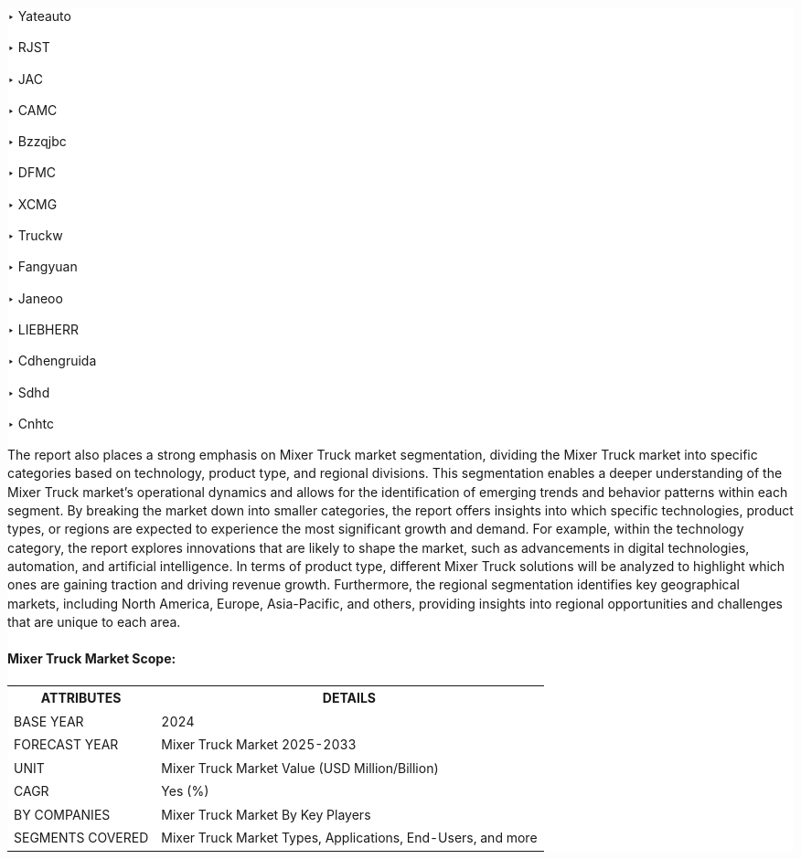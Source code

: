 ‣ Yateauto

‣ RJST

‣ JAC

‣ CAMC

‣ Bzzqjbc

‣ DFMC

‣ XCMG

‣ Truckw

‣ Fangyuan

‣ Janeoo

‣ LIEBHERR

‣ Cdhengruida

‣ Sdhd

‣ Cnhtc

The report also places a strong emphasis on Mixer Truck market segmentation, dividing the Mixer Truck market into specific categories based on technology, product type, and regional divisions. This segmentation enables a deeper understanding of the Mixer Truck market’s operational dynamics and allows for the identification of emerging trends and behavior patterns within each segment. By breaking the market down into smaller categories, the report offers insights into which specific technologies, product types, or regions are expected to experience the most significant growth and demand. For example, within the technology category, the report explores innovations that are likely to shape the market, such as advancements in digital technologies, automation, and artificial intelligence. In terms of product type, different Mixer Truck solutions will be analyzed to highlight which ones are gaining traction and driving revenue growth. Furthermore, the regional segmentation identifies key geographical markets, including North America, Europe, Asia-Pacific, and others, providing insights into regional opportunities and challenges that are unique to each area.

<h4>Mixer Truck Market Scope:</h4>
<table>
<tr>
<th>ATTRIBUTES</th>
<th>DETAILS</th>
</tr>
<tr>
<td>BASE YEAR</td>
<td>2024</td>
</tr>
<tr>
<td>FORECAST YEAR</td>
<td>Mixer Truck Market 2025-2033</td>
</tr>
<tr>
<td>UNIT</td>
<td>Mixer Truck Market Value (USD Million/Billion)</td>
<tr>
<td>CAGR</td>
<td>Yes (%)</td>
</tr>
</tr>
<tr>
<td>BY COMPANIES</td>
<td>Mixer Truck Market By Key Players</td>
</tr>
<tr>
<td>SEGMENTS COVERED</td>
<td>Mixer Truck Market Types, Applications, End-Users, and more</td>